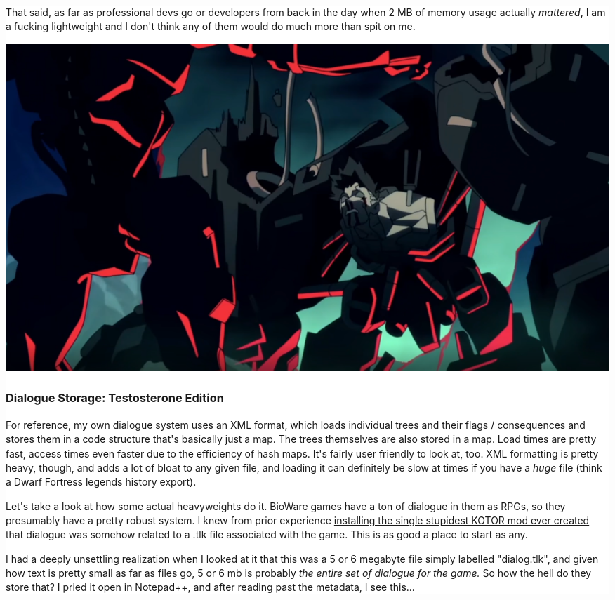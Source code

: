 That said, as far as professional devs go or developers from back in the day when 2 MB of memory usage actually *mattered*, I am a fucking lightweight and I don't think any of them would do much more than spit on me.

![alt text](https://raw.githubusercontent.com/Wizard-Of-Chaos/Wizard-of-Chaos.github.io/main/imgs/smasher.png "You think you're special 'cause you like C++? DON'T MAKE ME LAUGH!")

### Dialogue Storage: Testosterone Edition

For reference, my own dialogue system uses an XML format, which loads individual trees and their flags / consequences and stores them in a code structure that's basically just a map. The trees themselves are also stored in a map. Load times are pretty fast, access times even faster due to the efficiency of hash maps. It's fairly user friendly to look at, too. XML formatting is pretty heavy, though, and adds a lot of bloat to any given file, and loading it can definitely be slow at times if you have a *huge* file (think a Dwarf Fortress legends history export).

Let's take a look at how some actual heavyweights do it. BioWare games have a ton of dialogue in them as RPGs, so they presumably have a pretty robust system. I knew from prior experience [installing the single stupidest KOTOR mod ever created](https://deadlystream.com/files/file/1313-kotor-dialogue-fixes/) that dialogue was somehow related to a .tlk file associated with the game. This is as good a place to start as any.

I had a deeply unsettling realization when I looked at it that this was a 5 or 6 megabyte file simply labelled "dialog.tlk", and given how text is pretty small as far as files go, 5 or 6 mb is probably *the entire set of dialogue for the game.* So how the hell do they store that? I pried it open in Notepad++, and after reading past the metadata, I see this...
